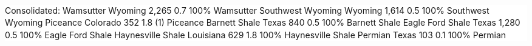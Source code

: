 </tr>
<tr>
<td>Consolidated:</td>
<td></td>
<td></td>
<td></td>
<td></td>
<td></td>
</tr>
<tr>
<td>Wamsutter</td>
<td>Wyoming</td>
<td>2,265</td>
<td>0.7</td>
<td>100%</td>
<td>Wamsutter</td>
</tr>
<tr>
<td>Southwest Wyoming</td>
<td>Wyoming</td>
<td>1,614</td>
<td>0.5</td>
<td>100%</td>
<td>Southwest Wyoming</td>
</tr>
<tr>
<td>Piceance</td>
<td>Colorado</td>
<td>352</td>
<td>1.8</td>
<td>(1)</td>
<td>Piceance</td>
</tr>
<tr>
<td>Barnett Shale</td>
<td>Texas</td>
<td>840</td>
<td>0.5</td>
<td>100%</td>
<td>Barnett Shale</td>
</tr>
<tr>
<td>Eagle Ford Shale</td>
<td>Texas</td>
<td>1,280</td>
<td>0.5</td>
<td>100%</td>
<td>Eagle Ford Shale</td>
</tr>
<tr>
<td>Haynesville Shale</td>
<td>Louisiana</td>
<td>629</td>
<td>1.8</td>
<td>100%</td>
<td>Haynesville Shale</td>
</tr>
<tr>
<td>Permian</td>
<td>Texas</td>
<td>103</td>
<td>0.1</td>
<td>100%</td>
<td>Permian</td>